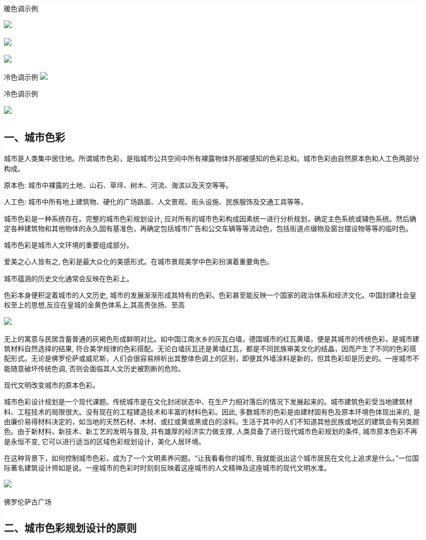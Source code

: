 暖色调示例

![](https://cdn.mathpix.com/cropped/2024_05_06_a516c1875b539cccc469g-23.jpg?height=1012&width=1118&top_left_y=1615&top_left_x=808)

![](https://cdn.mathpix.com/cropped/2024_05_06_a516c1875b539cccc469g-24.jpg?height=2626&width=1891&top_left_y=90&top_left_x=90)

![](https://cdn.mathpix.com/cropped/2024_05_06_a516c1875b539cccc469g-25.jpg?height=1091&width=885&top_left_y=323&top_left_x=133)

冷色调示例
![](https://cdn.mathpix.com/cropped/2024_05_06_a516c1875b539cccc469g-25.jpg?height=1006&width=1798&top_left_y=1552&top_left_x=132)

冷色调示例

![](https://cdn.mathpix.com/cropped/2024_05_06_a516c1875b539cccc469g-26.jpg?height=2626&width=1888&top_left_y=90&top_left_x=92)

## 一、城市色彩

城市是人类集中居住地。所谓城市色彩，是指城市公共空间中所有裸露物体外部被感知的色彩总和。城市色彩由自然原本色和人工色两部分构成。

原本色: 城市中裸露的土地、山石、草坪、树木、河流、海滨以及天空等等。

人工色: 城市中所有地上建筑物、硬化的广场路面、人文景观、街头设施、民族服饰及交通工具等等。

城市色彩是一种系统存在。完整的城市色彩规划设计, 应对所有的城市色彩构成因素统一进行分析规划，确定主色系统或辅色系统。然后确定各种建筑物和其他物体的永久固有基准色，再确定包括城市广告和公交车辆等等流动色，包括街道点缀物及窗台摆设物等等的临时色。

城市色彩是城市人文环境的重要组成部分。

爱美之心人皆有之, 色彩是最大众化的美感形式。在城市景观美学中色彩扮演着重要角色。

城市蕴涵的历史文化通常会反映在色彩上。

色彩本身便积淀着城市的人文历史, 城市的发展渐渐形成其特有的色彩。色彩甚至能反映一个国家的政治体系和经济文化。中国封建社会皇权至上的思想,反应在皇城的金黄色体系上,其高贵张扬、至高

![](https://cdn.mathpix.com/cropped/2024_05_06_a516c1875b539cccc469g-27.jpg?height=1349&width=1033&top_left_y=1293&top_left_x=174)

无上的寓意与民居含蓄普通的灰褐色形成鲜明对比。如中国江南水乡的灰瓦白墙，德国城市的红瓦黄墙，便是其城市的传统色彩，是城市建筑材料自然选择的结果, 符合美学规律的色彩搭配。无论白墙灰瓦还是黄墙红瓦，都是不同民族审美文化的结晶，因而产生了不同的色彩搭配形式。无论是佛罗伦萨或威尼斯，人们会很容易辨析出其整体色调上的区别，即便其外墙涂料是新的，但其色彩却是历史的。一座城市不能随意破坏传统色调, 否则会面临其人文历史被割断的危险。

现代文明改变城市的原本色彩。

城市色彩设计规划是一个现代课题。传统城市是在文化封闭状态中、在生产力相对落后的情况下发展起来的。城市建筑色彩受当地建筑材料、工程技术的局限很大。没有现在的工程建造技术和丰富的材料色彩。因此, 多数城市的色彩是由建材固有色及原本环境色体现出来的, 是由廉价易得材料决定的，如当地的天然石材、木材、或红或黄或黑或白的涂料。生活于其中的人们不知道其他民族或地区的建筑会有另类颜色。由于新材料、新技术、新工艺的发明与普及, 并有雄厚的经济实力做支撑, 人类具备了进行现代城市色彩规划的条件, 城市原本色彩不再是永恒不变, 它可以进行适当的区域色彩规划设计，美化人居环境。

在这种背景下，如何控制城市色彩，成为了一个文明素养问题。“让我看看你的城市, 我就能说出这个城市居民在文化上追求是什么。”一位国际著名建筑设计师如是说。一座城市的色彩时时刻刻反映着这座城市的人文精神及这座城市的现代文明水准。

![](https://cdn.mathpix.com/cropped/2024_05_06_a516c1875b539cccc469g-27.jpg?height=718&width=550&top_left_y=1910&top_left_x=1287)

佛罗伦萨古广场

## 二、城市色彩规划设计的原则
